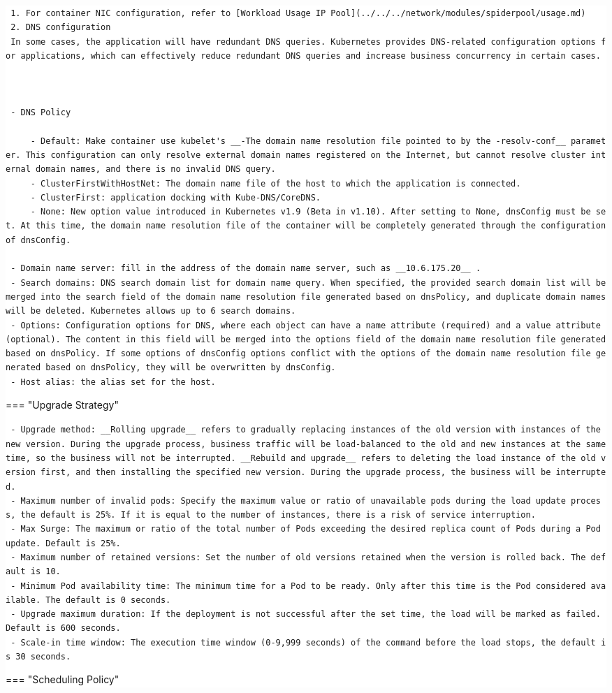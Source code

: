      1. For container NIC configuration, refer to [Workload Usage IP Pool](../../../network/modules/spiderpool/usage.md)
     2. DNS configuration
     In some cases, the application will have redundant DNS queries. Kubernetes provides DNS-related configuration options for applications, which can effectively reduce redundant DNS queries and increase business concurrency in certain cases.
    
     
    
     - DNS Policy
    
         - Default: Make container use kubelet's __-The domain name resolution file pointed to by the -resolv-conf__ parameter. This configuration can only resolve external domain names registered on the Internet, but cannot resolve cluster internal domain names, and there is no invalid DNS query.
         - ClusterFirstWithHostNet: The domain name file of the host to which the application is connected.
         - ClusterFirst: application docking with Kube-DNS/CoreDNS.
         - None: New option value introduced in Kubernetes v1.9 (Beta in v1.10). After setting to None, dnsConfig must be set. At this time, the domain name resolution file of the container will be completely generated through the configuration of dnsConfig.
    
     - Domain name server: fill in the address of the domain name server, such as __10.6.175.20__ .
     - Search domains: DNS search domain list for domain name query. When specified, the provided search domain list will be merged into the search field of the domain name resolution file generated based on dnsPolicy, and duplicate domain names will be deleted. Kubernetes allows up to 6 search domains.
     - Options: Configuration options for DNS, where each object can have a name attribute (required) and a value attribute (optional). The content in this field will be merged into the options field of the domain name resolution file generated based on dnsPolicy. If some options of dnsConfig options conflict with the options of the domain name resolution file generated based on dnsPolicy, they will be overwritten by dnsConfig.
     - Host alias: the alias set for the host.

=== "Upgrade Strategy"

     
    
     - Upgrade method: __Rolling upgrade__ refers to gradually replacing instances of the old version with instances of the new version. During the upgrade process, business traffic will be load-balanced to the old and new instances at the same time, so the business will not be interrupted. __Rebuild and upgrade__ refers to deleting the load instance of the old version first, and then installing the specified new version. During the upgrade process, the business will be interrupted.
     - Maximum number of invalid pods: Specify the maximum value or ratio of unavailable pods during the load update process, the default is 25%. If it is equal to the number of instances, there is a risk of service interruption.
     - Max Surge: The maximum or ratio of the total number of Pods exceeding the desired replica count of Pods during a Pod update. Default is 25%.
     - Maximum number of retained versions: Set the number of old versions retained when the version is rolled back. The default is 10.
     - Minimum Pod availability time: The minimum time for a Pod to be ready. Only after this time is the Pod considered available. The default is 0 seconds.
     - Upgrade maximum duration: If the deployment is not successful after the set time, the load will be marked as failed. Default is 600 seconds.
     - Scale-in time window: The execution time window (0-9,999 seconds) of the command before the load stops, the default is 30 seconds.

=== "Scheduling Policy"
